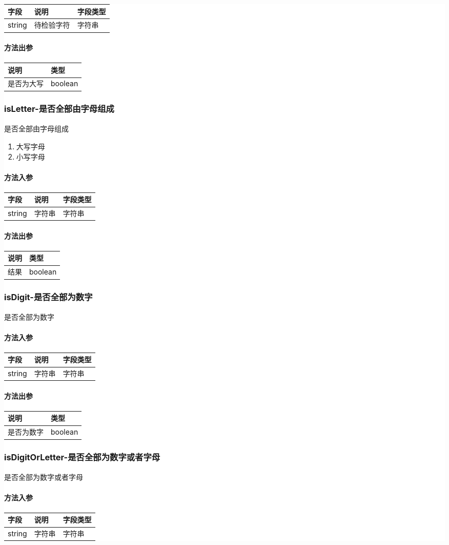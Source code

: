 | 字段 | 说明 | 字段类型 |
|:---|:---|:---|
| string | 待检验字符 | 字符串 |

#### 方法出参

| 说明 | 类型 |
|:---|:---|
| 是否为大写 | boolean |

### isLetter-是否全部由字母组成

是否全部由字母组成
1. 大写字母
2. 小写字母

#### 方法入参

| 字段 | 说明 | 字段类型 |
|:---|:---|:---|
| string | 字符串 | 字符串 |

#### 方法出参

| 说明 | 类型 |
|:---|:---|
| 结果 | boolean |

### isDigit-是否全部为数字

是否全部为数字

#### 方法入参

| 字段 | 说明 | 字段类型 |
|:---|:---|:---|
| string | 字符串 | 字符串 |

#### 方法出参

| 说明 | 类型 |
|:---|:---|
| 是否为数字 | boolean |

### isDigitOrLetter-是否全部为数字或者字母

是否全部为数字或者字母

#### 方法入参

| 字段 | 说明 | 字段类型 |
|:---|:---|:---|
| string | 字符串 | 字符串 |
